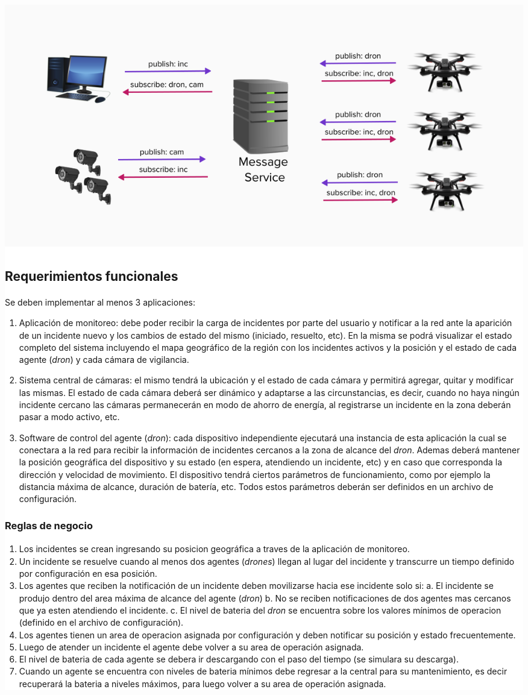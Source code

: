![Arquitectura](./architecture.png)


## Requerimientos funcionales
Se deben implementar al menos 3 aplicaciones: 
1. Aplicación de monitoreo: debe poder recibir la carga de incidentes por parte del usuario y notificar a la red ante la aparición de un incidente nuevo y los cambios de estado del mismo (iniciado, resuelto, etc). En la misma se podrá visualizar el estado completo del sistema incluyendo el mapa geográfico de la región con los incidentes activos y la posición y el estado de cada agente (*dron*) y cada cámara de vigilancia.

2. Sistema central de cámaras: el mismo tendrá la ubicación y el estado de cada cámara y permitirá agregar, quitar y modificar las mismas. El estado de cada cámara deberá ser dinámico y adaptarse a las circunstancias, es decir, cuando no haya ningún incidente cercano las cámaras permanecerán en modo de ahorro de energía, al registrarse un incidente en la zona deberán pasar a modo activo, etc.

3. Software de control del agente (*dron*): cada dispositivo independiente ejecutará una instancia de esta aplicación la cual se conectara a la red para recibir la información de incidentes cercanos a la zona de alcance del *dron*. Ademas deberá mantener la posición geográfica del dispositivo y su estado (en espera, atendiendo un incidente, etc) y en caso que corresponda la dirección y velocidad de movimiento. El dispositivo tendrá ciertos parámetros de funcionamiento, como por ejemplo la distancia máxima de alcance, duración de batería, etc. Todos estos parámetros deberán ser definidos en un archivo de configuración.

### Reglas de negocio
1.  Los incidentes se crean ingresando su posicion geográfica a traves de la aplicación de monitoreo.
2.  Un incidente se resuelve cuando al menos dos agentes (*drones*) llegan al lugar del incidente y transcurre un tiempo definido por configuración en esa posición.
3.  Los agentes que reciben la notificación de un incidente deben movilizarse hacia ese incidente solo si:
    a. El incidente se produjo dentro del area máxima de alcance del agente (*dron*)
    b. No se reciben notificaciones de dos agentes mas cercanos que ya esten atendiendo el incidente.
    c. El nivel de bateria del *dron* se encuentra sobre los valores mínimos de operacion (definido en el archivo de configuración).
4.  Los agentes tienen un area de operacion asignada por configuración y deben notificar su posición y estado frecuentemente.
5.  Luego de atender un incidente el agente debe volver a su area de operación asignada.
6.  El nivel de bateria de cada agente se debera ir descargando con el paso del tiempo (se simulara su descarga).
7.  Cuando un agente se encuentra con niveles de bateria mínimos debe regresar a la central para su mantenimiento, es decir recuperará la bateria a niveles máximos, para luego volver a su area de operación asignada.